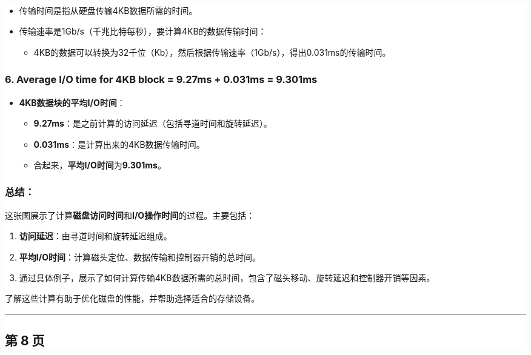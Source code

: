 

  * 传输时间是指从硬盘传输4KB数据所需的时间。

  * 传输速率是1Gb/s（千兆比特每秒），要计算4KB的数据传输时间：



    * 4KB的数据可以转换为32千位（Kb），然后根据传输速率（1Gb/s），得出0.031ms的传输时间。



### 6. **Average I/O time for 4KB block = 9.27ms + 0.031ms = 9.301ms**



* **4KB数据块的平均I/O时间**：



  * **9.27ms**：是之前计算的访问延迟（包括寻道时间和旋转延迟）。

  * **0.031ms**：是计算出来的4KB数据传输时间。

  * 合起来，**平均I/O时间**为**9.301ms**。



### 总结：



这张图展示了计算**磁盘访问时间**和**I/O操作时间**的过程。主要包括：



1. **访问延迟**：由寻道时间和旋转延迟组成。

2. **平均I/O时间**：计算磁头定位、数据传输和控制器开销的总时间。

3. 通过具体例子，展示了如何计算传输4KB数据所需的总时间，包含了磁头移动、旋转延迟和控制器开销等因素。



了解这些计算有助于优化磁盘的性能，并帮助选择适合的存储设备。


---

## 第 8 页
